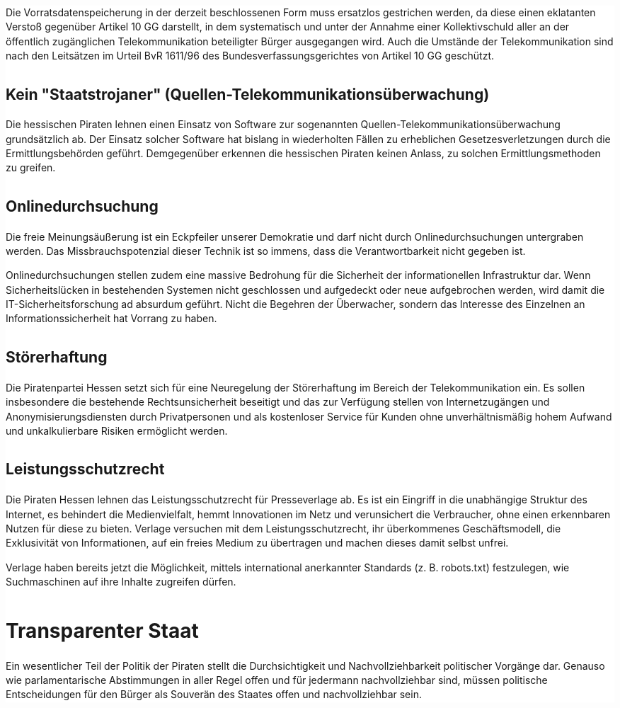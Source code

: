 Die Vorratsdatenspeicherung in der derzeit beschlossenen Form muss ersatzlos gestrichen werden, da diese einen eklatanten Verstoß gegenüber Artikel 10 GG darstellt, in dem systematisch und unter der Annahme einer Kollektivschuld aller an der öffentlich zugänglichen Telekommunikation beteiligter Bürger ausgegangen wird. Auch die Umstände der Telekommunikation sind nach den Leitsätzen im Urteil BvR 1611/96 des Bundesverfassungsgerichtes von Artikel 10 GG geschützt.

## Kein "Staatstrojaner" (Quellen-Telekommunikationsüberwachung)

Die hessischen Piraten lehnen einen Einsatz von Software zur sogenannten Quellen-Telekommunikationsüberwachung grundsätzlich ab. Der Einsatz solcher Software hat bislang in wiederholten Fällen zu erheblichen Gesetzesverletzungen durch die Ermittlungsbehörden geführt. Demgegenüber erkennen die hessischen Piraten keinen Anlass, zu solchen Ermittlungsmethoden zu greifen.

## Onlinedurchsuchung

Die freie Meinungsäußerung ist ein Eckpfeiler unserer Demokratie und darf nicht durch Onlinedurchsuchungen untergraben werden. Das Missbrauchspotenzial dieser Technik ist so immens, dass die Verantwortbarkeit nicht gegeben ist.

Onlinedurchsuchungen stellen zudem eine massive Bedrohung für die Sicherheit der informationellen Infrastruktur dar. Wenn Sicherheitslücken in bestehenden Systemen nicht geschlossen und aufgedeckt oder neue aufgebrochen werden, wird damit die IT-Sicherheitsforschung ad absurdum geführt. Nicht die Begehren der Überwacher, sondern das Interesse des Einzelnen an Informationssicherheit hat Vorrang zu haben.

## Störerhaftung

Die Piratenpartei Hessen setzt sich für eine Neuregelung der Störerhaftung im Bereich der Telekommunikation ein. Es sollen insbesondere die bestehende Rechtsunsicherheit beseitigt und das zur Verfügung stellen von Internetzugängen und Anonymisierungsdiensten durch Privatpersonen und als kostenloser Service für Kunden ohne unverhältnismäßig hohem Aufwand und unkalkulierbare Risiken ermöglicht werden.

## Leistungsschutzrecht

Die Piraten Hessen lehnen das Leistungsschutzrecht für Presseverlage ab. Es ist ein Eingriff in die unabhängige Struktur des Internet, es behindert die Medienvielfalt, hemmt Innovationen im Netz und verunsichert die Verbraucher, ohne einen erkennbaren Nutzen für diese zu bieten. Verlage versuchen mit dem Leistungsschutzrecht, ihr überkommenes Geschäftsmodell, die Exklusivität von Informationen, auf ein freies Medium zu übertragen und machen dieses damit selbst unfrei.

Verlage haben bereits jetzt die Möglichkeit, mittels international anerkannter Standards (z. B. robots.txt) festzulegen, wie Suchmaschinen auf ihre Inhalte zugreifen dürfen.

# Transparenter Staat

Ein wesentlicher Teil der Politik der Piraten stellt die Durchsichtigkeit und Nachvollziehbarkeit politischer Vorgänge dar. Genauso wie parlamentarische Abstimmungen in aller Regel offen und für jedermann nachvollziehbar sind, müssen politische Entscheidungen für den Bürger als Souverän des Staates offen und nachvollziehbar sein.
